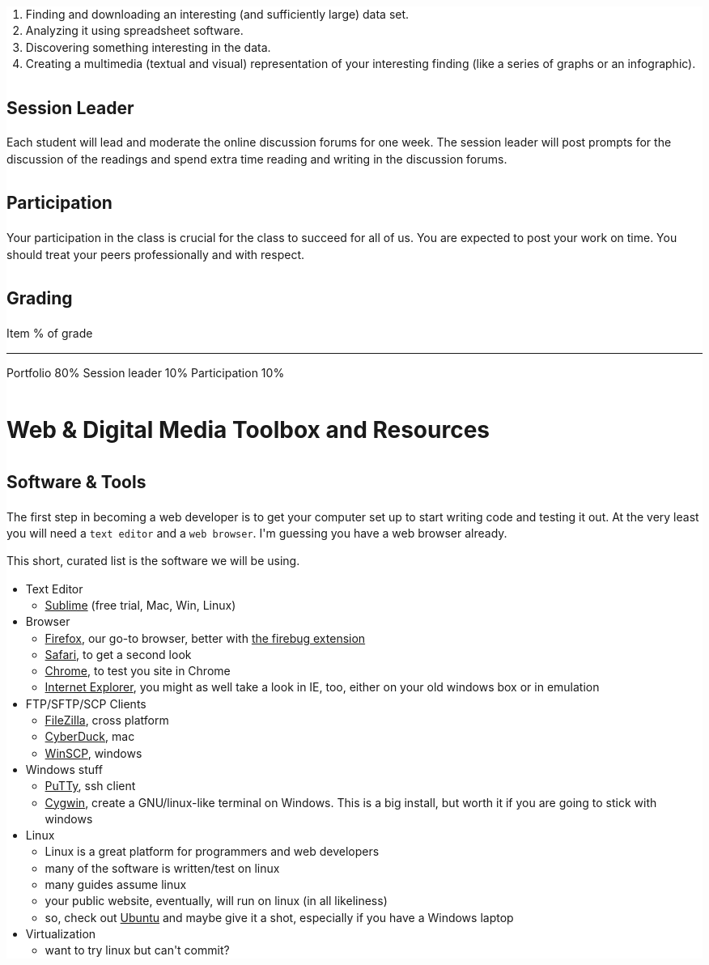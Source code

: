 1. Finding and downloading an interesting (and sufficiently large) data set.
2. Analyzing it using spreadsheet software.
3. Discovering something interesting in the data.
4. Creating a multimedia (textual and visual) representation of your interesting finding (like a series of graphs or an infographic).


Session Leader
---------------

Each student will lead and moderate the online discussion forums for one week. The session leader will post prompts for the discussion of the readings and spend extra time reading and writing in the discussion forums.


Participation
--------------

Your participation in the class is crucial for the class to succeed for all of us. You are expected to post your work on time. You should treat your peers professionally and with respect.


Grading
------------

Item             % of grade
---------------  ----------
Portfolio            80%
Session leader       10%
Participation        10%

Web & Digital Media Toolbox and Resources
=========================================

Software & Tools
-----------------
The first step in becoming a web developer is to get your computer
set up to start writing code and testing it out. At the very least
you will need a ``text editor`` and a ``web browser``. I'm guessing
you have a web browser already.

This short, curated list is the software we will be using.

* Text Editor
    - [Sublime](http://www.sublimetext.com/) (free trial, Mac, Win, Linux)
* Browser
    - [Firefox](http://www.firefox.com), our go-to browser, better with [the firebug extension](https://addons.mozilla.org/en-US/firefox/addon/firebug/)
    - [Safari](http://support.apple.com/kb/dl1531), to get a second look
    - [Chrome](http://www.google.com/chrome/), to test you site in Chrome
    - [Internet Explorer](http://windows.microsoft.com/en-us/internet-explorer/download-ie), you might as well take a look in IE, too, either on your old windows box or in emulation
* FTP/SFTP/SCP Clients
    - [FileZilla](https://filezilla-project.org/download.php?type=client), cross platform
    - [CyberDuck](http://cyberduck.io/), mac
    - [WinSCP](http://winscp.net/eng/index.php), windows
* Windows stuff
    - [PuTTy](http://www.chiark.greenend.org.uk/~sgtatham/putty/), ssh client
    - [Cygwin](https://www.cygwin.com/), create a GNU/linux-like terminal on Windows.
      This is a big install, but worth it if you are going to stick with windows
* Linux
    - Linux is a great platform for programmers and web developers
    - many of the software is written/test on linux
    - many guides assume linux
    - your public website, eventually, will run on linux (in all likeliness)
    - so, check out [Ubuntu](http://www.ubuntu.com/) and maybe give it
      a shot, especially if you have a Windows laptop
* Virtualization
    - want to try linux but can't commit?